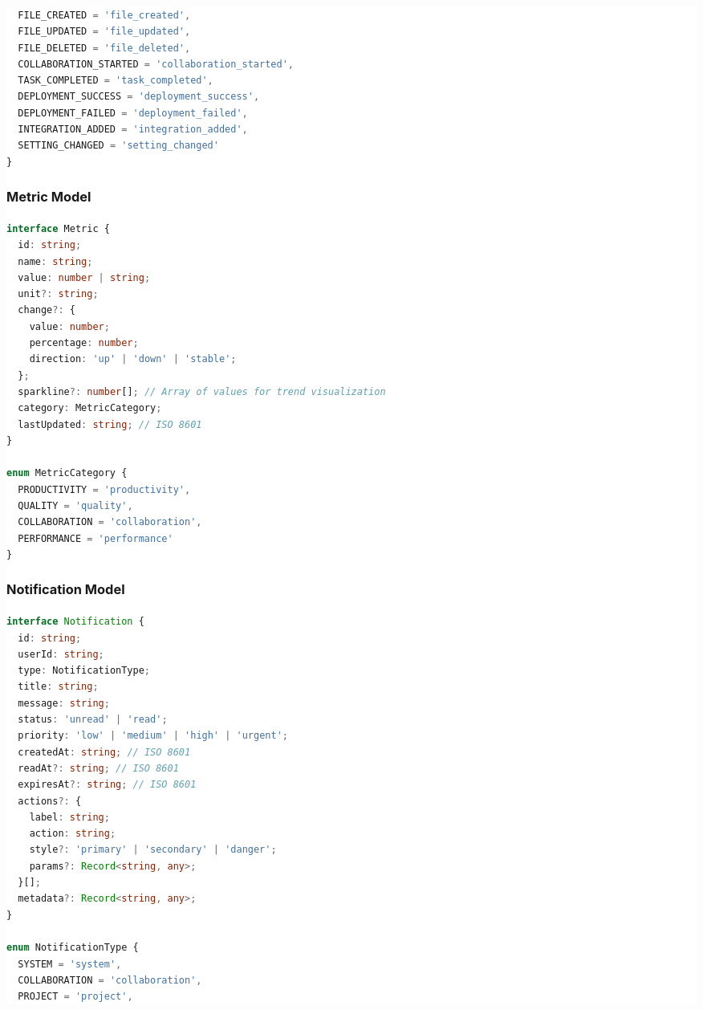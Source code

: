 ```typescript
  FILE_CREATED = 'file_created',
  FILE_UPDATED = 'file_updated',
  FILE_DELETED = 'file_deleted',
  COLLABORATION_STARTED = 'collaboration_started',
  TASK_COMPLETED = 'task_completed',
  DEPLOYMENT_SUCCESS = 'deployment_success',
  DEPLOYMENT_FAILED = 'deployment_failed',
  INTEGRATION_ADDED = 'integration_added',
  SETTING_CHANGED = 'setting_changed'
}
```

### Metric Model
```typescript
interface Metric {
  id: string;
  name: string;
  value: number | string;
  unit?: string;
  change?: {
    value: number;
    percentage: number;
    direction: 'up' | 'down' | 'stable';
  };
  sparkline?: number[]; // Array of values for trend visualization
  category: MetricCategory;
  lastUpdated: string; // ISO 8601
}

enum MetricCategory {
  PRODUCTIVITY = 'productivity',
  QUALITY = 'quality',
  COLLABORATION = 'collaboration',
  PERFORMANCE = 'performance'
}
```

### Notification Model
```typescript
interface Notification {
  id: string;
  userId: string;
  type: NotificationType;
  title: string;
  message: string;
  status: 'unread' | 'read';
  priority: 'low' | 'medium' | 'high' | 'urgent';
  createdAt: string; // ISO 8601
  readAt?: string; // ISO 8601
  expiresAt?: string; // ISO 8601
  actions?: {
    label: string;
    action: string;
    style?: 'primary' | 'secondary' | 'danger';
    params?: Record<string, any>;
  }[];
  metadata?: Record<string, any>;
}

enum NotificationType {
  SYSTEM = 'system',
  COLLABORATION = 'collaboration',
  PROJECT = 'project',
```